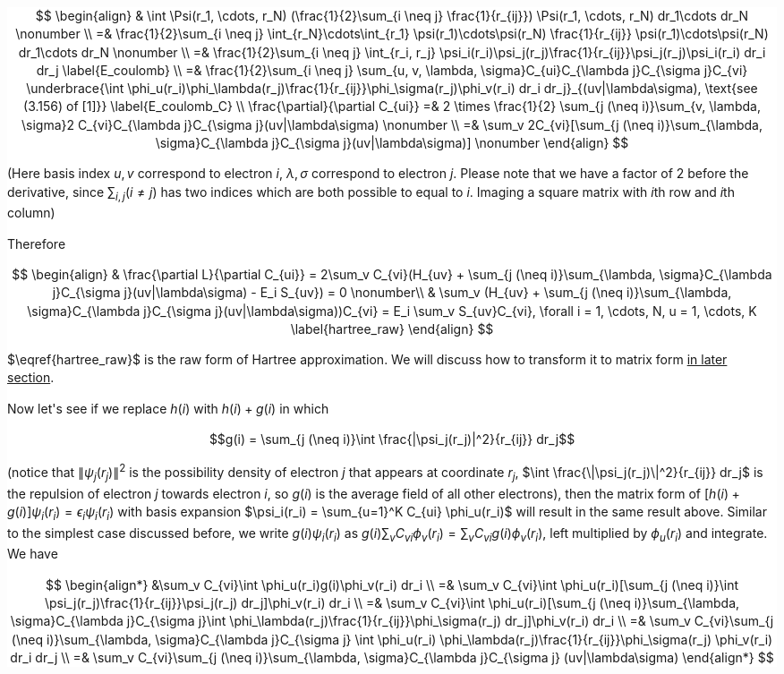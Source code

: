 $$
\begin{align}
& \int \Psi(r_1, \cdots, r_N) (\frac{1}{2}\sum_{i \neq j} \frac{1}{r_{ij}}) \Psi(r_1, \cdots, r_N) dr_1\cdots dr_N \nonumber \\
=& \frac{1}{2}\sum_{i \neq j} \int_{r_N}\cdots\int_{r_1} \psi(r_1)\cdots\psi(r_N) \frac{1}{r_{ij}} \psi(r_1)\cdots\psi(r_N) dr_1\cdots dr_N \nonumber \\
=& \frac{1}{2}\sum_{i \neq j} \int_{r_i, r_j} \psi_i(r_i)\psi_j(r_j)\frac{1}{r_{ij}}\psi_j(r_j)\psi_i(r_i) dr_i dr_j \label{E_coulomb} \\
=& \frac{1}{2}\sum_{i \neq j} \sum_{u, v, \lambda, \sigma}C_{ui}C_{\lambda j}C_{\sigma j}C_{vi} \underbrace{\int \phi_u(r_i)\phi_\lambda(r_j)\frac{1}{r_{ij}}\phi_\sigma(r_j)\phi_v(r_i) dr_i dr_j}_{(uv|\lambda\sigma), \text{see (3.156) of [1]}}  \label{E_coulomb_C} \\
\frac{\partial}{\partial C_{ui}} =& 2 \times \frac{1}{2} \sum_{j (\neq i)}\sum_{v, \lambda, \sigma}2 C_{vi}C_{\lambda j}C_{\sigma j}(uv|\lambda\sigma) \nonumber \\
=& \sum_v 2C_{vi}[\sum_{j (\neq i)}\sum_{\lambda, \sigma}C_{\lambda j}C_{\sigma j}(uv|\lambda\sigma)] \nonumber 
\end{align}
$$

(Here basis index $u, v$ correspond to electron $i$, $\lambda, \sigma$ correspond to electron $j$. Please note that we have a factor of 2 before the derivative, since $\sum_{i, j}(i \neq j)$ has two indices which are both possible to equal to $i$. Imaging a square matrix with $i$th row and $i$th column)

Therefore

$$
\begin{align}
& \frac{\partial L}{\partial C_{ui}} = 2\sum_v C_{vi}(H_{uv} + \sum_{j (\neq i)}\sum_{\lambda, \sigma}C_{\lambda j}C_{\sigma j}(uv|\lambda\sigma) - E_i S_{uv}) = 0 \nonumber\\
& \sum_v (H_{uv} + \sum_{j (\neq i)}\sum_{\lambda, \sigma}C_{\lambda j}C_{\sigma j}(uv|\lambda\sigma))C_{vi} = E_i \sum_v S_{uv}C_{vi}, \forall i = 1, \cdots, N, u = 1, \cdots, K \label{hartree_raw}
\end{align}
$$

$\eqref{hartree_raw}$ is the raw form of Hartree approximation. We will discuss how to transform it to matrix form [in later section](#matrix-form-and-charge-density-matrix).

Now let's see if we replace $h(i)$ with $h(i) + g(i)$ in which 

$$g(i) = \sum_{j (\neq i)}\int \frac{|\psi_j(r_j)|^2}{r_{ij}} dr_j$$

(notice that $\|\psi_j(r_j)\|^2$ is the possibility density of electron $j$ that appears at coordinate $r_j$, $\int \frac{\|\psi_j(r_j)\|^2}{r_{ij}} dr_j$ is the repulsion of electron $j$ towards electron $i$, so $g(i)$ is the average field of all other electrons), then the matrix form of $[h(i) + g(i)]\psi_i(r_i) = \epsilon_i\psi_i(r_i)$ with basis expansion $\psi_i(r_i) = \sum_{u=1}^K C_{ui} \phi_u(r_i)$ will result in the same result above. Similar to the simplest case discussed before, we write $g(i)\psi_i(r_i)$ as $g(i)\sum_v C_{vi} \phi_v(r_i) = \sum_v C_{vi} g(i)\phi_v(r_i)$, left multiplied by $\phi_u(r_i)$ and integrate. We have

$$
\begin{align*}
&\sum_v C_{vi}\int \phi_u(r_i)g(i)\phi_v(r_i) dr_i \\
=& \sum_v C_{vi}\int \phi_u(r_i)[\sum_{j (\neq i)}\int \psi_j(r_j)\frac{1}{r_{ij}}\psi_j(r_j) dr_j]\phi_v(r_i) dr_i \\
=& \sum_v C_{vi}\int \phi_u(r_i)[\sum_{j (\neq i)}\sum_{\lambda, \sigma}C_{\lambda j}C_{\sigma j}\int \phi_\lambda(r_j)\frac{1}{r_{ij}}\phi_\sigma(r_j) dr_j]\phi_v(r_i) dr_i \\
=& \sum_v C_{vi}\sum_{j (\neq i)}\sum_{\lambda, \sigma}C_{\lambda j}C_{\sigma j} \int \phi_u(r_i) \phi_\lambda(r_j)\frac{1}{r_{ij}}\phi_\sigma(r_j) \phi_v(r_i) dr_i dr_j \\
=& \sum_v C_{vi}\sum_{j (\neq i)}\sum_{\lambda, \sigma}C_{\lambda j}C_{\sigma j} (uv|\lambda\sigma)
\end{align*}
$$
